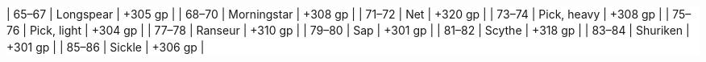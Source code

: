 | 65–67                                                                                                                                                                                                                                                                                                                                                                                                                                                                                                       | Longspear                        | +305 gp                 |
| 68–70                                                                                                                                                                                                                                                                                                                                                                                                                                                                                                       | Morningstar                      | +308 gp                 |
| 71–72                                                                                                                                                                                                                                                                                                                                                                                                                                                                                                       | Net                              | +320 gp                 |
| 73–74                                                                                                                                                                                                                                                                                                                                                                                                                                                                                                       | Pick, heavy                      | +308 gp                 |
| 75–76                                                                                                                                                                                                                                                                                                                                                                                                                                                                                                       | Pick, light                      | +304 gp                 |
| 77–78                                                                                                                                                                                                                                                                                                                                                                                                                                                                                                       | Ranseur                          | +310 gp                 |
| 79–80                                                                                                                                                                                                                                                                                                                                                                                                                                                                                                       | Sap                              | +301 gp                 |
| 81–82                                                                                                                                                                                                                                                                                                                                                                                                                                                                                                       | Scythe                           | +318 gp                 |
| 83–84                                                                                                                                                                                                                                                                                                                                                                                                                                                                                                       | Shuriken                         | +301 gp                 |
| 85–86                                                                                                                                                                                                                                                                                                                                                                                                                                                                                                       | Sickle                           | +306 gp                 |